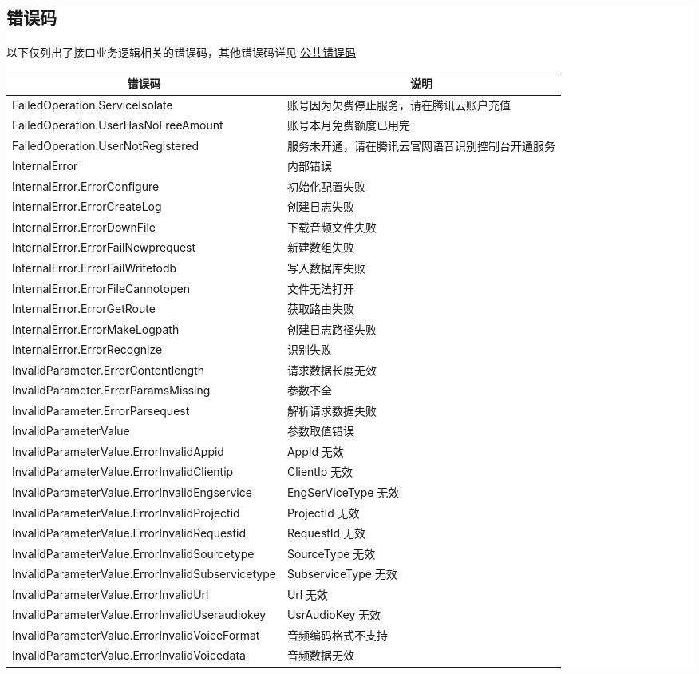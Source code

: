 
<span id="jump"></span>
## 错误码
以下仅列出了接口业务逻辑相关的错误码，其他错误码详见 [公共错误码](https://cloud.tencent.com/document/api/1093/35643#.E5.85.AC.E5.85.B1.E9.94.99.E8.AF.AF.E7.A0.81)

| 错误码 |  说明 |  
| --- | --- |
|FailedOperation.ServiceIsolate|账号因为欠费停止服务，请在腾讯云账户充值|
|FailedOperation.UserHasNoFreeAmount	|账号本月免费额度已用完|
|FailedOperation.UserNotRegistered	|服务未开通，请在腾讯云官网语音识别控制台开通服务|
|InternalError |内部错误|
|InternalError.ErrorConfigure	| 初始化配置失败|
|InternalError.ErrorCreateLog	|创建日志失败|
|InternalError.ErrorDownFile	|下载音频文件失败|
|InternalError.ErrorFailNewprequest|	新建数组失败|
|InternalError.ErrorFailWritetodb	|写入数据库失败|
|InternalError.ErrorFileCannotopen	|文件无法打开|
|InternalError.ErrorGetRoute|	获取路由失败|
|InternalError.ErrorMakeLogpath	|创建日志路径失败|
|InternalError.ErrorRecognize	|识别失败|
|InvalidParameter.ErrorContentlength	|请求数据长度无效|
|InvalidParameter.ErrorParamsMissing	|参数不全|
|InvalidParameter.ErrorParsequest	|解析请求数据失败|
|InvalidParameterValue	|参数取值错误|
|InvalidParameterValue.ErrorInvalidAppid	|AppId 无效|
|InvalidParameterValue.ErrorInvalidClientip	|ClientIp 无效|
|InvalidParameterValue.ErrorInvalidEngservice	|EngSerViceType 无效|
|InvalidParameterValue.ErrorInvalidProjectid	|ProjectId 无效|
|InvalidParameterValue.ErrorInvalidRequestid	|RequestId 无效|
|InvalidParameterValue.ErrorInvalidSourcetype	|SourceType 无效|
|InvalidParameterValue.ErrorInvalidSubservicetype	|SubserviceType 无效|
|InvalidParameterValue.ErrorInvalidUrl	|Url 无效|
|InvalidParameterValue.ErrorInvalidUseraudiokey	|UsrAudioKey 无效|
|InvalidParameterValue.ErrorInvalidVoiceFormat	|音频编码格式不支持|
|InvalidParameterValue.ErrorInvalidVoicedata	|音频数据无效|


<span id="PHP"></span>

